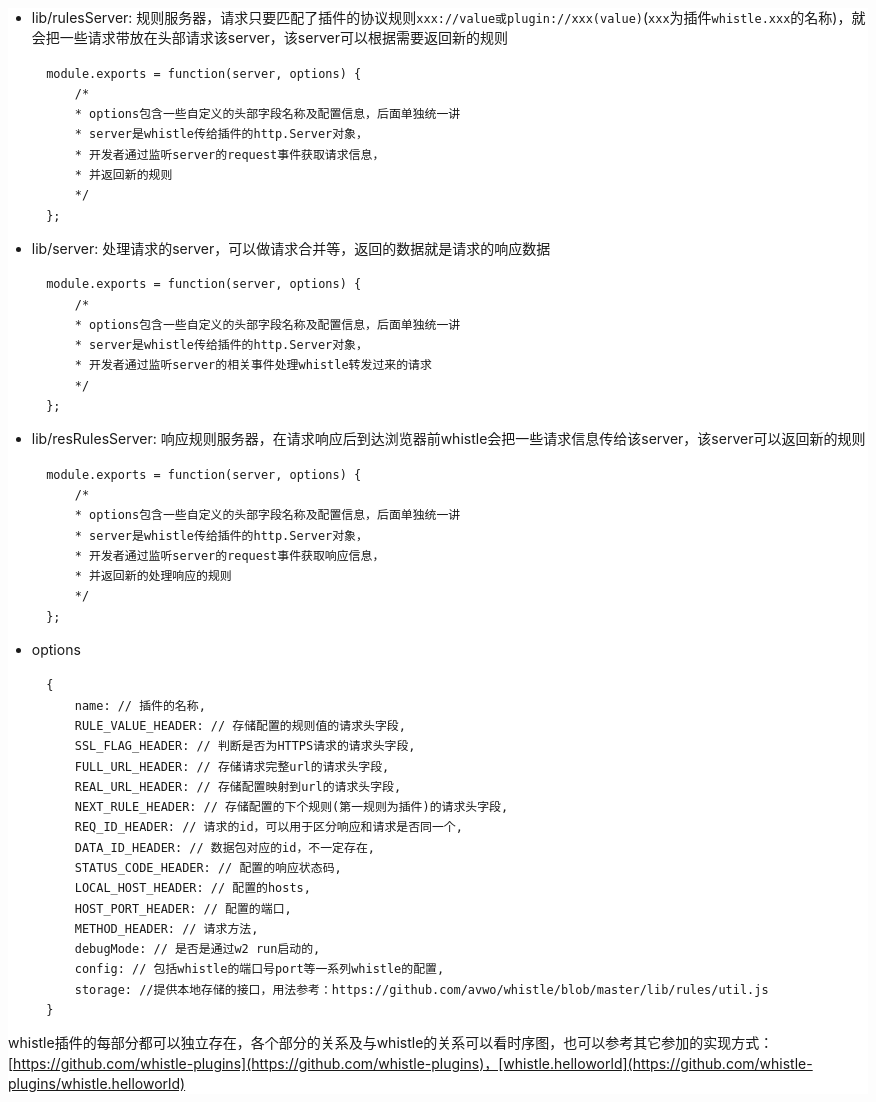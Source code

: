 - lib/rulesServer: 规则服务器，请求只要匹配了插件的协议规则`xxx://value或plugin://xxx(value)`(`xxx`为插件`whistle.xxx`的名称)，就会把一些请求带放在头部请求该server，该server可以根据需要返回新的规则

		module.exports = function(server, options) {
			/*
			* options包含一些自定义的头部字段名称及配置信息，后面单独统一讲
			* server是whistle传给插件的http.Server对象，
			* 开发者通过监听server的request事件获取请求信息，
			* 并返回新的规则
			*/
		};
	
- lib/server: 处理请求的server，可以做请求合并等，返回的数据就是请求的响应数据

		module.exports = function(server, options) {
			/*
			* options包含一些自定义的头部字段名称及配置信息，后面单独统一讲
			* server是whistle传给插件的http.Server对象，
			* 开发者通过监听server的相关事件处理whistle转发过来的请求
			*/
		};

- lib/resRulesServer: 响应规则服务器，在请求响应后到达浏览器前whistle会把一些请求信息传给该server，该server可以返回新的规则

		module.exports = function(server, options) {
			/*
			* options包含一些自定义的头部字段名称及配置信息，后面单独统一讲
			* server是whistle传给插件的http.Server对象，
			* 开发者通过监听server的request事件获取响应信息，
			* 并返回新的处理响应的规则
			*/
		};


- options

		{
			name: // 插件的名称,
			RULE_VALUE_HEADER: // 存储配置的规则值的请求头字段,
			SSL_FLAG_HEADER: // 判断是否为HTTPS请求的请求头字段,
			FULL_URL_HEADER: // 存储请求完整url的请求头字段,
			REAL_URL_HEADER: // 存储配置映射到url的请求头字段,
			NEXT_RULE_HEADER: // 存储配置的下个规则(第一规则为插件)的请求头字段,
			REQ_ID_HEADER: // 请求的id，可以用于区分响应和请求是否同一个,
			DATA_ID_HEADER: // 数据包对应的id，不一定存在,
			STATUS_CODE_HEADER: // 配置的响应状态码,
			LOCAL_HOST_HEADER: // 配置的hosts,
			HOST_PORT_HEADER: // 配置的端口,
			METHOD_HEADER: // 请求方法,
			debugMode: // 是否是通过w2 run启动的,
			config: // 包括whistle的端口号port等一系列whistle的配置,
			storage: //提供本地存储的接口，用法参考：https://github.com/avwo/whistle/blob/master/lib/rules/util.js
		}
		
whistle插件的每部分都可以独立存在，各个部分的关系及与whistle的关系可以看时序图，也可以参考其它参加的实现方式：[https://github.com/whistle-plugins](https://github.com/whistle-plugins)，[whistle.helloworld](https://github.com/whistle-plugins/whistle.helloworld)
